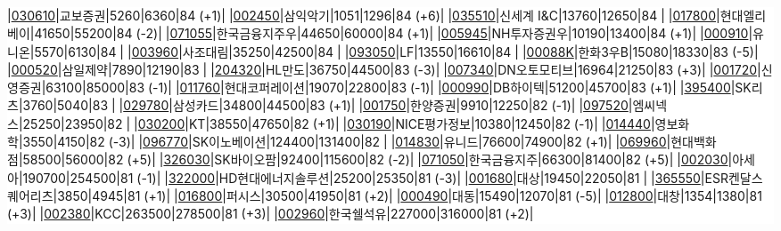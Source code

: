 |[030610](https://finance.daum.net/quotes/A030610)|교보증권|5260|6360|84 (+1)|
|[002450](https://finance.daum.net/quotes/A002450)|삼익악기|1051|1296|84 (+6)|
|[035510](https://finance.daum.net/quotes/A035510)|신세계 I&C|13760|12650|84 |
|[017800](https://finance.daum.net/quotes/A017800)|현대엘리베이|41650|55200|84 (-2)|
|[071055](https://finance.daum.net/quotes/A071055)|한국금융지주우|44650|60000|84 (+1)|
|[005945](https://finance.daum.net/quotes/A005945)|NH투자증권우|10190|13400|84 (+1)|
|[000910](https://finance.daum.net/quotes/A000910)|유니온|5570|6130|84 |
|[003960](https://finance.daum.net/quotes/A003960)|사조대림|35250|42500|84 |
|[093050](https://finance.daum.net/quotes/A093050)|LF|13550|16610|84 |
|[00088K](https://finance.daum.net/quotes/A00088K)|한화3우B|15080|18330|83 (-5)|
|[000520](https://finance.daum.net/quotes/A000520)|삼일제약|7890|12190|83 |
|[204320](https://finance.daum.net/quotes/A204320)|HL만도|36750|44500|83 (-3)|
|[007340](https://finance.daum.net/quotes/A007340)|DN오토모티브|16964|21250|83 (+3)|
|[001720](https://finance.daum.net/quotes/A001720)|신영증권|63100|85000|83 (-1)|
|[011760](https://finance.daum.net/quotes/A011760)|현대코퍼레이션|19070|22800|83 (-1)|
|[000990](https://finance.daum.net/quotes/A000990)|DB하이텍|51200|45700|83 (+1)|
|[395400](https://finance.daum.net/quotes/A395400)|SK리츠|3760|5040|83 |
|[029780](https://finance.daum.net/quotes/A029780)|삼성카드|34800|44500|83 (+1)|
|[001750](https://finance.daum.net/quotes/A001750)|한양증권|9910|12250|82 (-1)|
|[097520](https://finance.daum.net/quotes/A097520)|엠씨넥스|25250|23950|82 |
|[030200](https://finance.daum.net/quotes/A030200)|KT|38550|47650|82 (+1)|
|[030190](https://finance.daum.net/quotes/A030190)|NICE평가정보|10380|12450|82 (-1)|
|[014440](https://finance.daum.net/quotes/A014440)|영보화학|3550|4150|82 (-3)|
|[096770](https://finance.daum.net/quotes/A096770)|SK이노베이션|124400|131400|82 |
|[014830](https://finance.daum.net/quotes/A014830)|유니드|76600|74900|82 (+1)|
|[069960](https://finance.daum.net/quotes/A069960)|현대백화점|58500|56000|82 (+5)|
|[326030](https://finance.daum.net/quotes/A326030)|SK바이오팜|92400|115600|82 (-2)|
|[071050](https://finance.daum.net/quotes/A071050)|한국금융지주|66300|81400|82 (+5)|
|[002030](https://finance.daum.net/quotes/A002030)|아세아|190700|254500|81 (-1)|
|[322000](https://finance.daum.net/quotes/A322000)|HD현대에너지솔루션|25200|25350|81 (-3)|
|[001680](https://finance.daum.net/quotes/A001680)|대상|19450|22050|81 |
|[365550](https://finance.daum.net/quotes/A365550)|ESR켄달스퀘어리츠|3850|4945|81 (+1)|
|[016800](https://finance.daum.net/quotes/A016800)|퍼시스|30500|41950|81 (+2)|
|[000490](https://finance.daum.net/quotes/A000490)|대동|15490|12070|81 (-5)|
|[012800](https://finance.daum.net/quotes/A012800)|대창|1354|1380|81 (+3)|
|[002380](https://finance.daum.net/quotes/A002380)|KCC|263500|278500|81 (+3)|
|[002960](https://finance.daum.net/quotes/A002960)|한국쉘석유|227000|316000|81 (+2)|